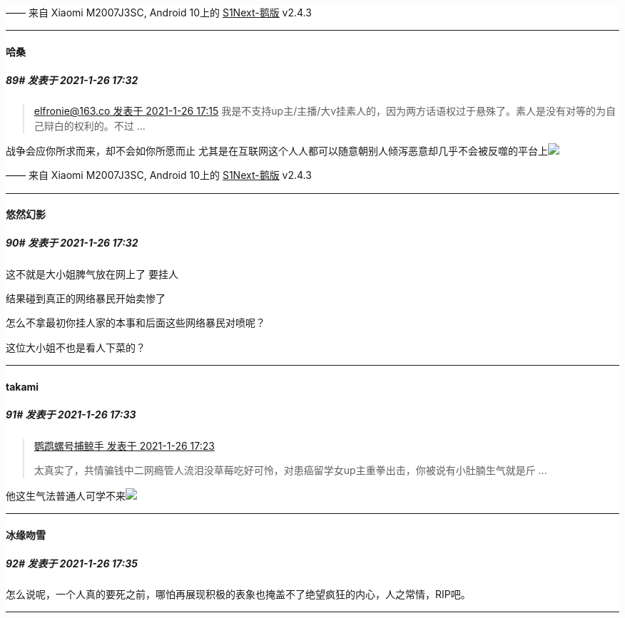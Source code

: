 —— 来自 Xiaomi M2007J3SC, Android 10上的 [S1Next-鹅版](https://github.com/ykrank/S1-Next/releases) v2.4.3


-----

####  哈桑  
##### 89#       发表于 2021-1-26 17:32


<blockquote><a href="httphttps://bbs.saraba1st.com/2b/forum.php?mod=redirect&amp;goto=findpost&amp;pid=50151138&amp;ptid=1984756" target="_blank">elfronie@163.co 发表于 2021-1-26 17:15</a>
我是不支持up主/主播/大v挂素人的，因为两方话语权过于悬殊了。素人是没有对等的为自己辩白的权利的。不过 ...</blockquote>
战争会应你所求而来，却不会如你所愿而止
尤其是在互联网这个人人都可以随意朝别人倾泻恶意却几乎不会被反噬的平台上<img src="https://static.saraba1st.com/image/smiley/face2017/048.png" referrerpolicy="no-referrer">

—— 来自 Xiaomi M2007J3SC, Android 10上的 [S1Next-鹅版](https://github.com/ykrank/S1-Next/releases) v2.4.3


-----

####  悠然幻影  
##### 90#       发表于 2021-1-26 17:32


这不就是大小姐脾气放在网上了 要挂人


结果碰到真正的网络暴民开始卖惨了


怎么不拿最初你挂人家的本事和后面这些网络暴民对喷呢？


这位大小姐不也是看人下菜的？


-----

####  takami  
##### 91#       发表于 2021-1-26 17:33


<blockquote><a href="httphttps://bbs.saraba1st.com/2b/forum.php?mod=redirect&amp;goto=findpost&amp;pid=50151237&amp;ptid=1984756" target="_blank">鹦鹉螺号捕鲸手 发表于 2021-1-26 17:23</a>

太真实了，共情骗钱中二网瘾管人流泪没草莓吃好可怜，对患癌留学女up主重拳出击，你被说有小肚腩生气就是斤 ...</blockquote>
他这生气法普通人可学不来<img src="https://static.saraba1st.com/image/smiley/face2017/032.png" referrerpolicy="no-referrer">


-----

####  冰缘吻雪  
##### 92#       发表于 2021-1-26 17:35


怎么说呢，一个人真的要死之前，哪怕再展现积极的表象也掩盖不了绝望疯狂的内心，人之常情，RIP吧。


-----
